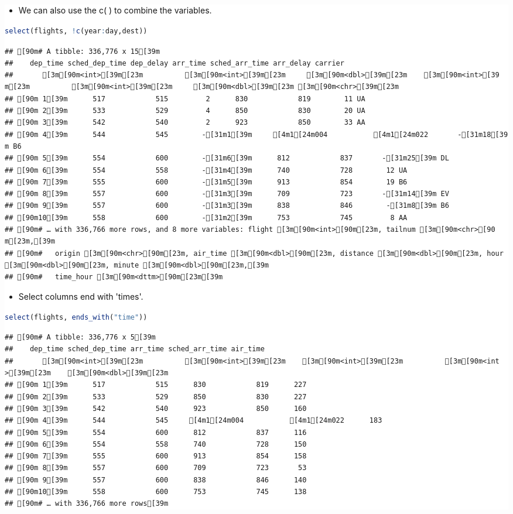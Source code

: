 * We can also use the c( ) to combine the variables.

```r
select(flights, !c(year:day,dest))
```

```
## [90m# A tibble: 336,776 x 15[39m
##    dep_time sched_dep_time dep_delay arr_time sched_arr_time arr_delay carrier
##       [3m[90m<int>[39m[23m          [3m[90m<int>[39m[23m     [3m[90m<dbl>[39m[23m    [3m[90m<int>[39m[23m          [3m[90m<int>[39m[23m     [3m[90m<dbl>[39m[23m [3m[90m<chr>[39m[23m  
## [90m 1[39m      517            515         2      830            819        11 UA     
## [90m 2[39m      533            529         4      850            830        20 UA     
## [90m 3[39m      542            540         2      923            850        33 AA     
## [90m 4[39m      544            545        -[31m1[39m     [4m1[24m004           [4m1[24m022       -[31m18[39m B6     
## [90m 5[39m      554            600        -[31m6[39m      812            837       -[31m25[39m DL     
## [90m 6[39m      554            558        -[31m4[39m      740            728        12 UA     
## [90m 7[39m      555            600        -[31m5[39m      913            854        19 B6     
## [90m 8[39m      557            600        -[31m3[39m      709            723       -[31m14[39m EV     
## [90m 9[39m      557            600        -[31m3[39m      838            846        -[31m8[39m B6     
## [90m10[39m      558            600        -[31m2[39m      753            745         8 AA     
## [90m# … with 336,766 more rows, and 8 more variables: flight [3m[90m<int>[90m[23m, tailnum [3m[90m<chr>[90m[23m,[39m
## [90m#   origin [3m[90m<chr>[90m[23m, air_time [3m[90m<dbl>[90m[23m, distance [3m[90m<dbl>[90m[23m, hour [3m[90m<dbl>[90m[23m, minute [3m[90m<dbl>[90m[23m,[39m
## [90m#   time_hour [3m[90m<dttm>[90m[23m[39m
```

* Select columns end with 'times'.

```r
select(flights, ends_with("time"))
```

```
## [90m# A tibble: 336,776 x 5[39m
##    dep_time sched_dep_time arr_time sched_arr_time air_time
##       [3m[90m<int>[39m[23m          [3m[90m<int>[39m[23m    [3m[90m<int>[39m[23m          [3m[90m<int>[39m[23m    [3m[90m<dbl>[39m[23m
## [90m 1[39m      517            515      830            819      227
## [90m 2[39m      533            529      850            830      227
## [90m 3[39m      542            540      923            850      160
## [90m 4[39m      544            545     [4m1[24m004           [4m1[24m022      183
## [90m 5[39m      554            600      812            837      116
## [90m 6[39m      554            558      740            728      150
## [90m 7[39m      555            600      913            854      158
## [90m 8[39m      557            600      709            723       53
## [90m 9[39m      557            600      838            846      140
## [90m10[39m      558            600      753            745      138
## [90m# … with 336,766 more rows[39m
```
